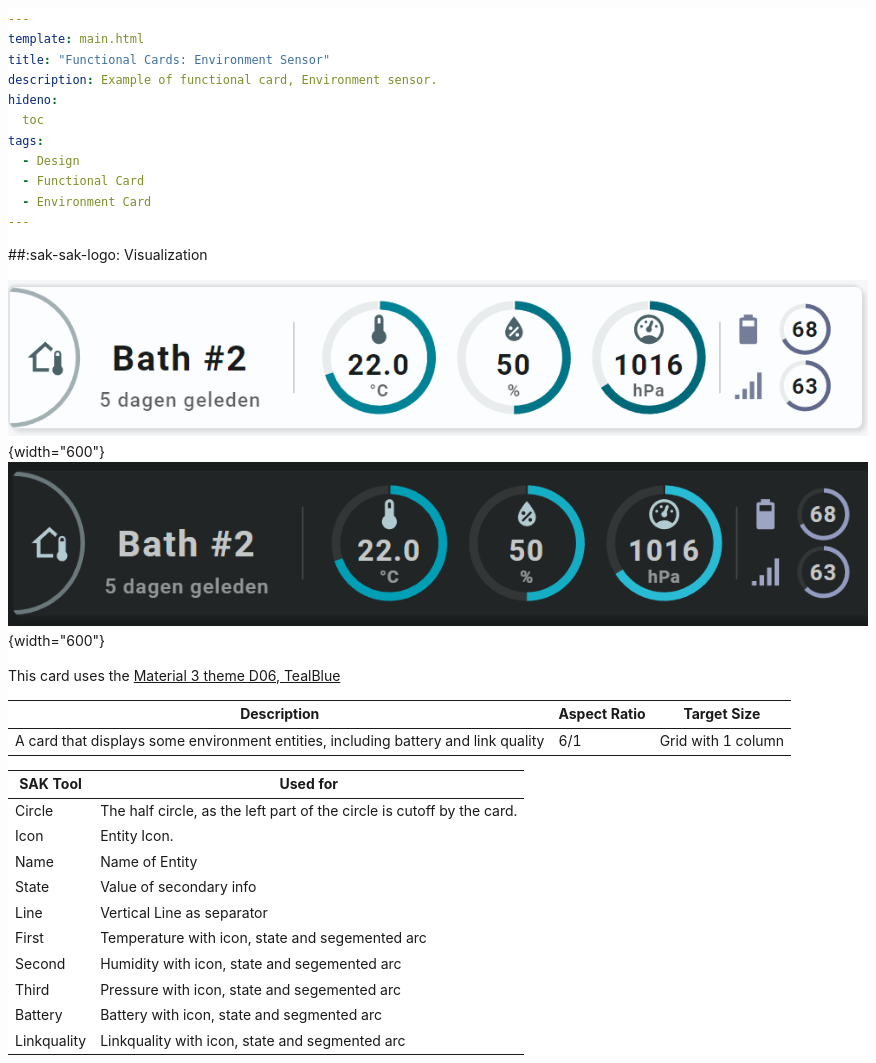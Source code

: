 ```yaml
---
template: main.html
title: "Functional Cards: Environment Sensor"
description: Example of functional card, Environment sensor.
hideno:
  toc
tags:
  - Design
  - Functional Card
  - Environment Card
---
```


##:sak-sak-logo: Visualization

![Swiss Army Knife Functional Card Environment Sensor D06 Light](../assets/screenshots/sak-functional-card-12-environment-sensor-theme-d06-light.png){width="600"}
![Swiss Army Knife Functional Card Environment Sensor D06 Dark](../assets/screenshots/sak-functional-card-12-environment-sensor-theme-d06-dark.png){width="600"}

This card uses the [Material 3 theme D06, TealBlue][ham3-d06-url]

| Description| Aspect Ratio| Target Size |
|-|-|-|
| A card that displays some environment entities, including battery and link quality | 6/1 | Grid with 1 column |

| SAK Tool| Used for |
|-|-|
| Circle | The half circle, as the left part of the circle is cutoff by the card.|
| Icon | Entity Icon. |
| Name | Name of Entity|
| State | Value of secondary info|
| Line | Vertical Line as separator |
| First | Temperature with icon, state and segemented arc |
| Second | Humidity with icon, state and segemented arc |
| Third | Pressure with icon, state and segemented arc |
| Battery | Battery with icon, state and segmented arc |
| Linkquality | Linkquality with icon, state and segmented arc |


[AmoebeLabs Swiss Army Knife Custom Card Example 12]: ../assets/screenshots/sak-example-12.png
[AmoebeLabs Swiss Army Knife Custom Card Example 12 Light - Wide cards]: ../assets/screenshots/sak-example-12-m3-d06-light.png "Swiss Army Knife Example 12 - Wide cards, light theme"
[AmoebeLabs Swiss Army Knife Custom Card Example 12 Dark - Wide cards]: ../assets/screenshots/sak-example-12-m3-d06-dark.png "Swiss Army Knife Example 12 - Wide cards, dark theme"
[AmoebeLabs Swiss Army Knife Custom Card Example 12 Cards]: ../assets/screenshots/swiss-army-knife-example-12c-800x800.gif
[AmoebeLabs Swiss Army Knife Example 12 Alert Icons]: ../assets/screenshots/swiss-army-knife-example-12-alert-icons.png
[AmoebeLabs Swiss Army Knife Example 12 D06 Light]: ../assets/screenshots/swiss-army-knife-example-12d-d06-light.png
[AmoebeLabs Swiss Army Knife Example 12 D06 Dark On]: ../assets/screenshots/swiss-army-knife-example-12d-d06-dark-on.png
[AmoebeLabs Swiss Army Knife Example 12 D06 Dark Off]: ../assets/screenshots/swiss-army-knife-example-12d-d06-dark-off.png
[AmoebeLabs Swiss Army Knife Example 12 D07 Light]: ../assets/screenshots/swiss-army-knife-example-12d-d07-light.png
[AmoebeLabs Swiss Army Knife Example 12 C11 Light]: ../assets/screenshots/swiss-army-knife-example-12d-c11-light.png
[Swiss Army Knife Functional Card AirVisual D06 Light]: ../assets/screenshots/sak-functional-card-12-full-width-airvisual-theme-d06-light.png
[Swiss Army Knife Functional Card Binary Sensor Alert D06 Dark On]: ../assets/screenshots/sak-functional-card-12-third-width-binary-sensor-alert-theme-d06-dark-on.png
[Swiss Army Knife Functional Card Binary Sensor Alert D06 Light On]: ../assets/screenshots/sak-functional-card-12-third-width-binary-sensor-alert-theme-d06-light-on.png
[Swiss Army Knife Functional Card Binary Sensor Alert D06 Light Off]: ../assets/screenshots/sak-functional-card-12-third-width-binary-sensor-alert-theme-d06-light-off.png
[Swiss Army Knife Functional Card Switch D06 Light]: ../assets/screenshots/sak-functional-card-12-half-width-switch-theme-d06-light.png
[Swiss Army Knife Functional Card Power Outlet D06 Light]: ../assets/screenshots/sak-functional-card-12-half-width-power-outlet-theme-d06-light.png
[Swiss Army Knife Functional Card Binary Sensor D06 Light]: ../assets/screenshots/sak-functional-card-12-half-width-binary-sensor-theme-d06-light.png
[Swiss Army Knife Functional Card Server Statistics D06 Light]: ../assets/screenshots/sak-functional-card-12-full-width-server-statistics-theme-d06-light.png
[Swiss Army Knife Functional Card Environment Sensor D06 Light]: ../assets/screenshots/sak-functional-card-12-full-width-environment-sensor-theme-d06-light.png
[Swiss Army Knife Functional Card Environment Sensor D06 Dark]: ../assets/screenshots/sak-functional-card-12-full-width-environment-sensor-theme-d06-dark.png
[Swiss Army Knife Tutorial 02]: ../tutorials/10-step-tutorial-02-intro.md
[ham3-d06-url]: https://material3-themes-manual.amoebelabs.com/examples/material3-example-theme-d06-tealblue/
[ham3-url]: https://material3-themes-manual.amoebelabs.com/
[ham3-c12-url]: https://material3-themes-manual.amoebelabs.com/examples/material3-example-theme-c12-magenta/
[github-releases]: https://github.com/amoebelabs/swiss-army-knife-card/releases/